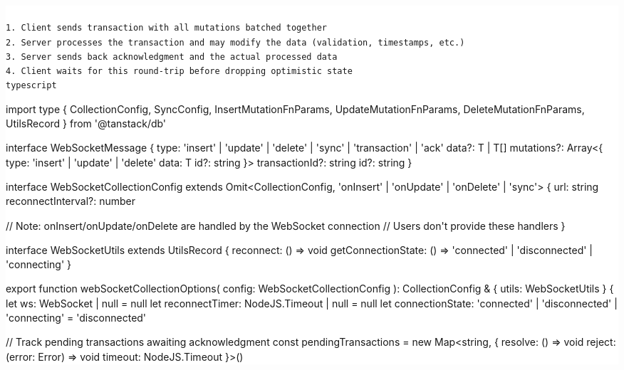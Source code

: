 ```[Production Examples](#production-examples)

1. Client sends transaction with all mutations batched together
2. Server processes the transaction and may modify the data (validation, timestamps, etc.)
3. Server sends back acknowledgment and the actual processed data
4. Client waits for this round-trip before dropping optimistic state
typescript

```
import type {
  CollectionConfig,
  SyncConfig,
  InsertMutationFnParams,
  UpdateMutationFnParams,
  DeleteMutationFnParams,
  UtilsRecord
} from '@tanstack/db'

interface WebSocketMessage<T> {
  type: 'insert' | 'update' | 'delete' | 'sync' | 'transaction' | 'ack'
  data?: T | T[]
  mutations?: Array<{
    type: 'insert' | 'update' | 'delete'
    data: T
    id?: string
  }>
  transactionId?: string
  id?: string
}

interface WebSocketCollectionConfig<TItem extends object>
  extends Omit<CollectionConfig<TItem>, 'onInsert' | 'onUpdate' | 'onDelete' | 'sync'> {
  url: string
  reconnectInterval?: number
  
  // Note: onInsert/onUpdate/onDelete are handled by the WebSocket connection
  // Users don't provide these handlers
}

interface WebSocketUtils extends UtilsRecord {
  reconnect: () => void
  getConnectionState: () => 'connected' | 'disconnected' | 'connecting'
}

export function webSocketCollectionOptions<TItem extends object>(
  config: WebSocketCollectionConfig<TItem>
): CollectionConfig<TItem> & { utils: WebSocketUtils } {
  let ws: WebSocket | null = null
  let reconnectTimer: NodeJS.Timeout | null = null
  let connectionState: 'connected' | 'disconnected' | 'connecting' = 'disconnected'
  
  // Track pending transactions awaiting acknowledgment
  const pendingTransactions = new Map<string, {
    resolve: () => void
    reject: (error: Error) => void
    timeout: NodeJS.Timeout
  }>()
  